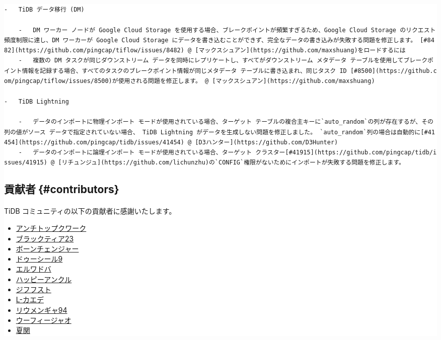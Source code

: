     -   TiDB データ移行 (DM)

        -   DM ワーカー ノードが Google Cloud Storage を使用する場合、ブレークポイントが頻繁すぎるため、Google Cloud Storage のリクエスト頻度制限に達し、DM ワーカーが Google Cloud Storage にデータを書き込むことができず、完全なデータの書き込みが失敗する問題を修正します。 [#8482](https://github.com/pingcap/tiflow/issues/8482) @ [マックスシュアン](https://github.com/maxshuang)をロードするには
        -   複数の DM タスクが同じダウンストリーム データを同時にレプリケートし、すべてがダウンストリーム メタデータ テーブルを使用してブレークポイント情報を記録する場合、すべてのタスクのブレークポイント情報が同じメタデータ テーブルに書き込まれ、同じタスク ID [#8500](https://github.com/pingcap/tiflow/issues/8500)が使用される問題を修正します。 @ [マックスシュアン](https://github.com/maxshuang)

    -   TiDB Lightning

        -   データのインポートに物理インポート モードが使用されている場合、ターゲット テーブルの複合主キーに`auto_random`の列が存在するが、その列の値がソース データで指定されていない場合、 TiDB Lightning がデータを生成しない問題を修正しました。 `auto_random`列の場合は自動的に[#41454](https://github.com/pingcap/tidb/issues/41454) @ [D3ハンター](https://github.com/D3Hunter)
        -   データのインポートに論理インポート モードが使用されている場合、ターゲット クラスター[#41915](https://github.com/pingcap/tidb/issues/41915) @ [リチュンジュ](https://github.com/lichunzhu)の`CONFIG`権限がないためにインポートが失敗する問題を修正します。

## 貢献者 {#contributors}

TiDB コミュニティの以下の貢献者に感謝いたします。

-   [アンチトップクワーク](https://github.com/AntiTopQuark)
-   [ブラックティア23](https://github.com/blacktear23)
-   [ボーンチェンジャー](https://github.com/BornChanger)
-   [ドゥーシール9](https://github.com/Dousir9)
-   [エルワドバ](https://github.com/erwadba)
-   [ハッピーアンクル](https://github.com/HappyUncle)
-   [ジフフスト](https://github.com/jiyfhust)
-   [L-カエデ](https://github.com/L-maple)
-   [リウメンギャ94](https://github.com/liumengya94)
-   [ウーフィージャオ](https://github.com/woofyzhao)
-   [夏関](https://github.com/xiaguan)
